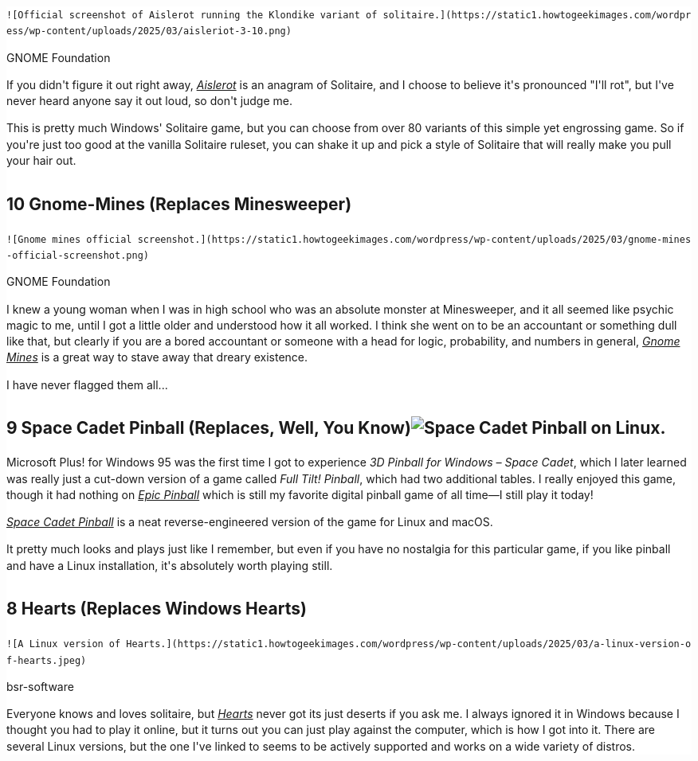     ![Official screenshot of Aislerot running the Klondike variant of solitaire.](https://static1.howtogeekimages.com/wordpress/wp-content/uploads/2025/03/aisleriot-3-10.png)

GNOME Foundation

If you didn't figure it out right away, [_Aislerot_](https://wiki.gnome.org/Apps(2f)Aisleriot.html) is an anagram of Solitaire, and I choose to believe it's pronounced "I'll rot", but I've never heard anyone say it out loud, so don't judge me.

This is pretty much Windows' Solitaire game, but you can choose from over 80 variants of this simple yet engrossing game. So if you're just too good at the vanilla Solitaire ruleset, you can shake it up and pick a style of Solitaire that will really make you pull your hair out.

## 10 Gnome-Mines (Replaces Minesweeper)

    ![Gnome mines official screenshot.](https://static1.howtogeekimages.com/wordpress/wp-content/uploads/2025/03/gnome-mines-official-screenshot.png)

GNOME Foundation

I knew a young woman when I was in high school who was an absolute monster at Minesweeper, and it all seemed like psychic magic to me, until I got a little older and understood how it all worked. I think she went on to be an accountant or something dull like that, but clearly if you are a bored accountant or someone with a head for logic, probability, and numbers in general, [_Gnome Mines_](https://help.gnome.org/users/gnome-mines/stable/) is a great way to stave away that dreary existence.

I have never flagged them all...

## 9 Space Cadet Pinball (Replaces, Well, You Know)![Space Cadet Pinball on Linux.](https://static0.howtogeekimages.com/wordpress/wp-content/uploads/2025/03/space-cadet-pinball-on-linux.jpeg)

Microsoft Plus! for Windows 95 was the first time I got to experience _3D Pinball for Windows – Space Cadet_, which I later learned was really just a cut-down version of a game called _Full Tilt! Pinball_, which had two additional tables. I really enjoyed this game, though it had nothing on [_Epic Pinball_](https://www.gog.com/en/game/epic_pinball_the_complete_collection) which is still my favorite digital pinball game of all time—I still play it today!

[_Space Cadet Pinball_](https://flathub.org/apps/com.github.k4zmu2a.spacecadetpinball) is a neat reverse-engineered version of the game for Linux and macOS.

It pretty much looks and plays just like I remember, but even if you have no nostalgia for this particular game, if you like pinball and have a Linux installation, it's absolutely worth playing still.

## 8 Hearts (Replaces Windows Hearts)

    ![A Linux version of Hearts.](https://static1.howtogeekimages.com/wordpress/wp-content/uploads/2025/03/a-linux-version-of-hearts.jpeg)

bsr-software

Everyone knows and loves solitaire, but _[Hearts](https://snapcraft.io/hearts)_ never got its just deserts if you ask me. I always ignored it in Windows because I thought you had to play it online, but it turns out you can just play against the computer, which is how I got into it. There are several Linux versions, but the one I've linked to seems to be actively supported and works on a wide variety of distros.
